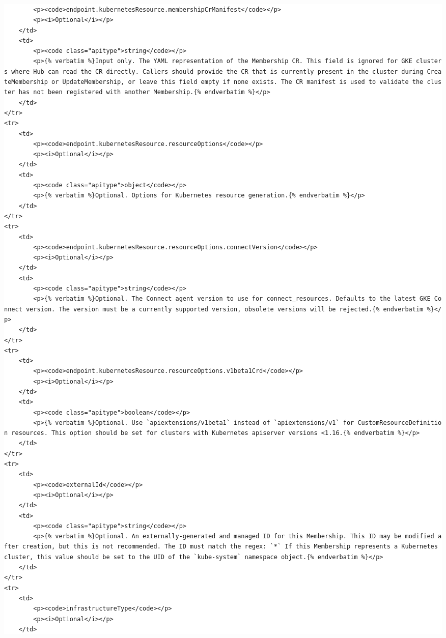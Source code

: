             <p><code>endpoint.kubernetesResource.membershipCrManifest</code></p>
            <p><i>Optional</i></p>
        </td>
        <td>
            <p><code class="apitype">string</code></p>
            <p>{% verbatim %}Input only. The YAML representation of the Membership CR. This field is ignored for GKE clusters where Hub can read the CR directly. Callers should provide the CR that is currently present in the cluster during CreateMembership or UpdateMembership, or leave this field empty if none exists. The CR manifest is used to validate the cluster has not been registered with another Membership.{% endverbatim %}</p>
        </td>
    </tr>
    <tr>
        <td>
            <p><code>endpoint.kubernetesResource.resourceOptions</code></p>
            <p><i>Optional</i></p>
        </td>
        <td>
            <p><code class="apitype">object</code></p>
            <p>{% verbatim %}Optional. Options for Kubernetes resource generation.{% endverbatim %}</p>
        </td>
    </tr>
    <tr>
        <td>
            <p><code>endpoint.kubernetesResource.resourceOptions.connectVersion</code></p>
            <p><i>Optional</i></p>
        </td>
        <td>
            <p><code class="apitype">string</code></p>
            <p>{% verbatim %}Optional. The Connect agent version to use for connect_resources. Defaults to the latest GKE Connect version. The version must be a currently supported version, obsolete versions will be rejected.{% endverbatim %}</p>
        </td>
    </tr>
    <tr>
        <td>
            <p><code>endpoint.kubernetesResource.resourceOptions.v1beta1Crd</code></p>
            <p><i>Optional</i></p>
        </td>
        <td>
            <p><code class="apitype">boolean</code></p>
            <p>{% verbatim %}Optional. Use `apiextensions/v1beta1` instead of `apiextensions/v1` for CustomResourceDefinition resources. This option should be set for clusters with Kubernetes apiserver versions <1.16.{% endverbatim %}</p>
        </td>
    </tr>
    <tr>
        <td>
            <p><code>externalId</code></p>
            <p><i>Optional</i></p>
        </td>
        <td>
            <p><code class="apitype">string</code></p>
            <p>{% verbatim %}Optional. An externally-generated and managed ID for this Membership. This ID may be modified after creation, but this is not recommended. The ID must match the regex: `*` If this Membership represents a Kubernetes cluster, this value should be set to the UID of the `kube-system` namespace object.{% endverbatim %}</p>
        </td>
    </tr>
    <tr>
        <td>
            <p><code>infrastructureType</code></p>
            <p><i>Optional</i></p>
        </td>